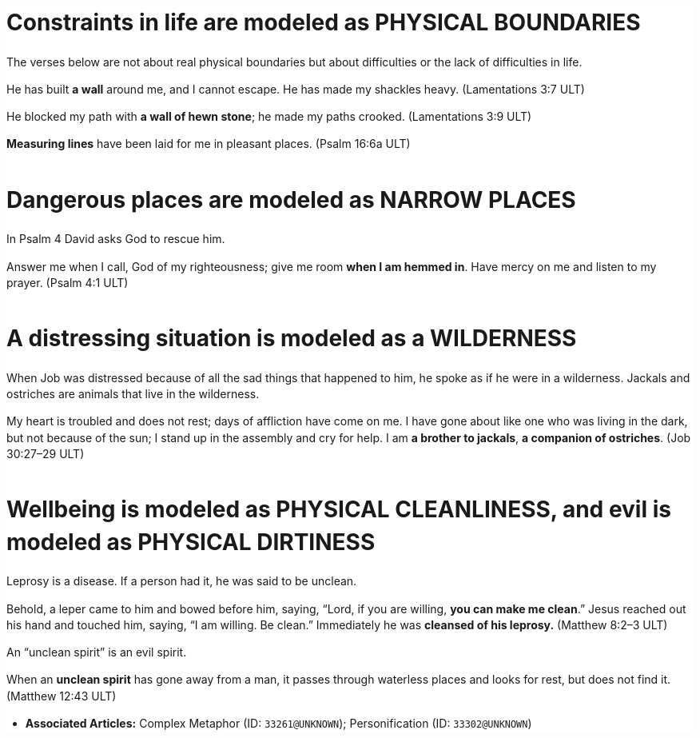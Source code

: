 Constraints in life are modeled as PHYSICAL BOUNDARIES
======================================================

The verses below are not about real physical boundaries but about difficulties or the lack of difficulties in life.

He has built **a wall** around me, and I cannot escape. He has made my shackles heavy. (Lamentations 3:7 ULT)

He blocked my path with **a wall of hewn stone**; he made my paths crooked. (Lamentations 3:9 ULT)

**Measuring lines** have been laid for me in pleasant places. (Psalm 16:6a ULT)

Dangerous places are modeled as NARROW PLACES
=============================================

In Psalm 4 David asks God to rescue him.

Answer me when I call, God of my righteousness; give me room **when I am hemmed in**. Have mercy on me and listen to my prayer. (Psalm 4:1 ULT)

A distressing situation is modeled as a WILDERNESS
==================================================

When Job was distressed because of all the sad things that happened to him, he spoke as if he were in a wilderness. Jackals and ostriches are animals that live in the wilderness.

My heart is troubled and does not rest; days of affliction have come on me. I have gone about like one who was living in the dark, but not because of the sun; I stand up in the assembly and cry for help. I am **a brother to jackals**, **a companion of ostriches**. (Job 30:27–29 ULT)

Wellbeing is modeled as PHYSICAL CLEANLINESS, and evil is modeled as PHYSICAL DIRTINESS
=======================================================================================

Leprosy is a disease. If a person had it, he was said to be unclean.

Behold, a leper came to him and bowed before him, saying, “Lord, if you are willing, **you can make me clean**.” Jesus reached out his hand and touched him, saying, “I am willing. Be clean.” Immediately he was **cleansed of his leprosy.** (Matthew 8:2–3 ULT)

An “unclean spirit” is an evil spirit.

When an **unclean spirit** has gone away from a man, it passes through waterless places and looks for rest, but does not find it. (Matthew 12:43 ULT)

* **Associated Articles:** Complex Metaphor (ID: `33261@UNKNOWN`); Personification (ID: `33302@UNKNOWN`)

